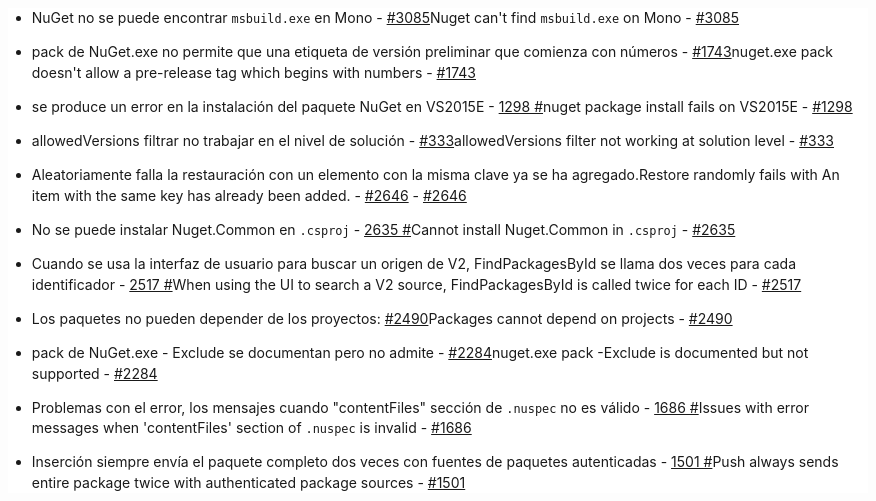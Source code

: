 * <span data-ttu-id="1b16e-122">NuGet no se puede encontrar `msbuild.exe` en Mono - [#3085](https://github.com/NuGet/Home/issues/3085)</span><span class="sxs-lookup"><span data-stu-id="1b16e-122">Nuget can't find `msbuild.exe` on Mono - [#3085](https://github.com/NuGet/Home/issues/3085)</span></span>

* <span data-ttu-id="1b16e-123">pack de NuGet.exe no permite que una etiqueta de versión preliminar que comienza con números - [#1743](https://github.com/NuGet/Home/issues/1743)</span><span class="sxs-lookup"><span data-stu-id="1b16e-123">nuget.exe pack doesn't allow a pre-release tag which begins with numbers - [#1743](https://github.com/NuGet/Home/issues/1743)</span></span>

* <span data-ttu-id="1b16e-124">se produce un error en la instalación del paquete NuGet en VS2015E - [1298 #](https://github.com/NuGet/Home/issues/1298)</span><span class="sxs-lookup"><span data-stu-id="1b16e-124">nuget package install fails on VS2015E - [#1298](https://github.com/NuGet/Home/issues/1298)</span></span>

* <span data-ttu-id="1b16e-125">allowedVersions filtrar no trabajar en el nivel de solución - [#333](https://github.com/NuGet/Home/issues/333)</span><span class="sxs-lookup"><span data-stu-id="1b16e-125">allowedVersions filter not working at solution level - [#333](https://github.com/NuGet/Home/issues/333)</span></span>

* <span data-ttu-id="1b16e-126">Aleatoriamente falla la restauración con un elemento con la misma clave ya se ha agregado.</span><span class="sxs-lookup"><span data-stu-id="1b16e-126">Restore randomly fails with An item with the same key has already been added.</span></span><span data-ttu-id="1b16e-127"> - [#2646](https://github.com/NuGet/Home/issues/2646)</span><span class="sxs-lookup"><span data-stu-id="1b16e-127"> - [#2646](https://github.com/NuGet/Home/issues/2646)</span></span>

* <span data-ttu-id="1b16e-128">No se puede instalar Nuget.Common en `.csproj`  -  [2635 #](https://github.com/NuGet/Home/issues/2635)</span><span class="sxs-lookup"><span data-stu-id="1b16e-128">Cannot install Nuget.Common in `.csproj` - [#2635](https://github.com/NuGet/Home/issues/2635)</span></span>

* <span data-ttu-id="1b16e-129">Cuando se usa la interfaz de usuario para buscar un origen de V2, FindPackagesById se llama dos veces para cada identificador - [2517 #](https://github.com/NuGet/Home/issues/2517)</span><span class="sxs-lookup"><span data-stu-id="1b16e-129">When using the UI to search a V2 source, FindPackagesById is called twice for each ID - [#2517](https://github.com/NuGet/Home/issues/2517)</span></span>

* <span data-ttu-id="1b16e-130">Los paquetes no pueden depender de los proyectos: [#2490](https://github.com/NuGet/Home/issues/2490)</span><span class="sxs-lookup"><span data-stu-id="1b16e-130">Packages cannot depend on projects - [#2490](https://github.com/NuGet/Home/issues/2490)</span></span>

* <span data-ttu-id="1b16e-131">pack de NuGet.exe - Exclude se documentan pero no admite - [#2284](https://github.com/NuGet/Home/issues/2284)</span><span class="sxs-lookup"><span data-stu-id="1b16e-131">nuget.exe pack -Exclude is documented but not supported - [#2284](https://github.com/NuGet/Home/issues/2284)</span></span>

* <span data-ttu-id="1b16e-132">Problemas con el error, los mensajes cuando "contentFiles" sección de `.nuspec` no es válido - [1686 #](https://github.com/NuGet/Home/issues/1686)</span><span class="sxs-lookup"><span data-stu-id="1b16e-132">Issues with error messages when 'contentFiles' section of `.nuspec` is invalid - [#1686](https://github.com/NuGet/Home/issues/1686)</span></span>

* <span data-ttu-id="1b16e-133">Inserción siempre envía el paquete completo dos veces con fuentes de paquetes autenticadas - [1501 #](https://github.com/NuGet/Home/issues/1501)</span><span class="sxs-lookup"><span data-stu-id="1b16e-133">Push always sends entire package twice with authenticated package sources - [#1501](https://github.com/NuGet/Home/issues/1501)</span></span>
